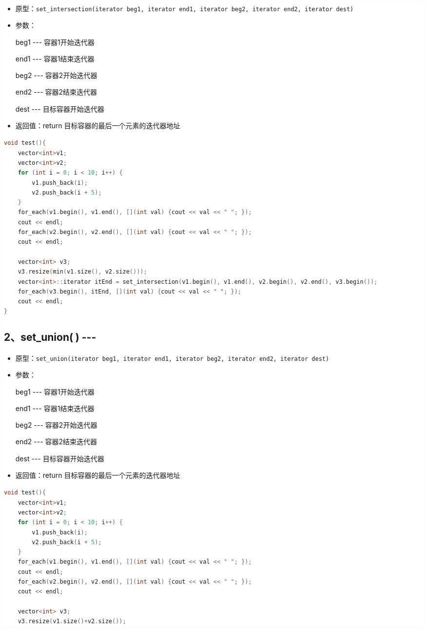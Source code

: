* 原型：`set_intersection(iterator beg1, iterator end1, iterator beg2, iterator end2, iterator dest)`

* 参数：

  beg1 ---  容器1开始迭代器

  end1 --- 容器1结束迭代器

  beg2 --- 容器2开始迭代器

  end2 --- 容器2结束迭代器

  dest --- 目标容器开始迭代器

* 返回值：return 目标容器的最后一个元素的迭代器地址

```c++
void test(){
	vector<int>v1;
	vector<int>v2;
	for (int i = 0; i < 10; i++) {
		v1.push_back(i);
		v2.push_back(i + 5);
	}
	for_each(v1.begin(), v1.end(), [](int val) {cout << val << " "; });
	cout << endl;
	for_each(v2.begin(), v2.end(), [](int val) {cout << val << " "; });
	cout << endl;

	vector<int> v3;
	v3.resize(min(v1.size(), v2.size()));
	vector<int>::iterator itEnd = set_intersection(v1.begin(), v1.end(), v2.begin(), v2.end(), v3.begin());
	for_each(v3.begin(), itEnd, [](int val) {cout << val << " "; });
	cout << endl;
}
```

## 2、set_union(  ) --- 

* 原型：`set_union(iterator beg1, iterator end1, iterator beg2, iterator end2, iterator dest)`

* 参数：

  beg1 ---  容器1开始迭代器

  end1 --- 容器1结束迭代器

  beg2 --- 容器2开始迭代器

  end2 --- 容器2结束迭代器

  dest --- 目标容器开始迭代器

* 返回值：return 目标容器的最后一个元素的迭代器地址

```c++
void test(){
	vector<int>v1;
	vector<int>v2;
	for (int i = 0; i < 10; i++) {
		v1.push_back(i);
		v2.push_back(i + 5);
	}
	for_each(v1.begin(), v1.end(), [](int val) {cout << val << " "; });
	cout << endl;
	for_each(v2.begin(), v2.end(), [](int val) {cout << val << " "; });
	cout << endl;

	vector<int> v3;
	v3.resize(v1.size()+v2.size());
```